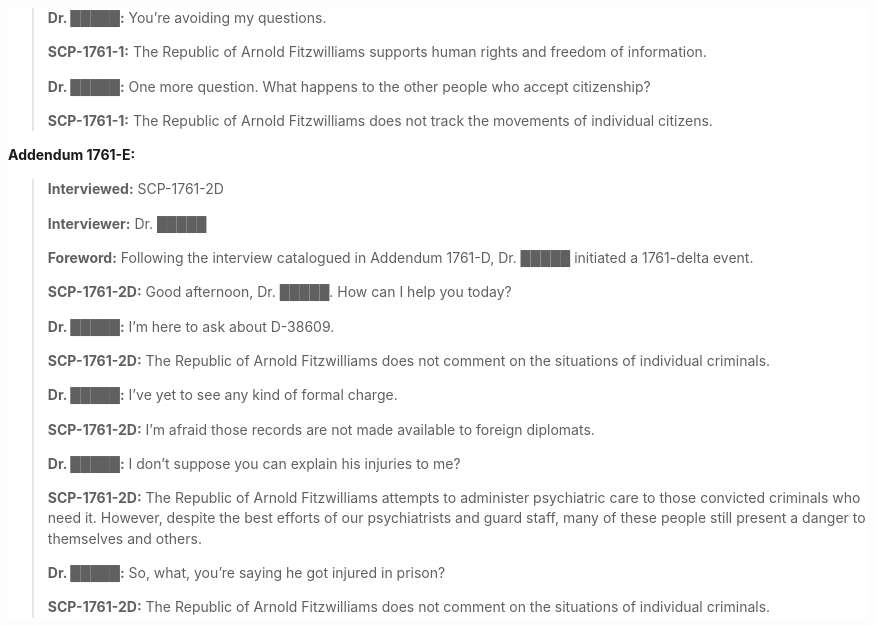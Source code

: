> 
> **Dr. █████:** You’re avoiding my questions.
> 
> **SCP-1761-1:** The Republic of Arnold Fitzwilliams supports human rights and freedom of information.
> 
> **Dr. █████:** One more question. What happens to the other people who accept citizenship?
> 
> **SCP-1761-1:** The Republic of Arnold Fitzwilliams does not track the movements of individual citizens.

**Addendum 1761-E:**

> **Interviewed:** SCP-1761-2D
> 
> **Interviewer:** Dr. █████
> 
> **Foreword:** Following the interview catalogued in Addendum 1761-D, Dr. █████ initiated a 1761-delta event.
> 
> **SCP-1761-2D:** Good afternoon, Dr. █████. How can I help you today?
> 
> **Dr. █████:** I’m here to ask about D-38609.
> 
> **SCP-1761-2D:** The Republic of Arnold Fitzwilliams does not comment on the situations of individual criminals.
> 
> **Dr. █████:** I’ve yet to see any kind of formal charge.
> 
> **SCP-1761-2D:** I’m afraid those records are not made available to foreign diplomats.
> 
> **Dr. █████:** I don’t suppose you can explain his injuries to me?
> 
> **SCP-1761-2D:** The Republic of Arnold Fitzwilliams attempts to administer psychiatric care to those convicted criminals who need it. However, despite the best efforts of our psychiatrists and guard staff, many of these people still present a danger to themselves and others.
> 
> **Dr. █████:** So, what, you’re saying he got injured in prison?
> 
> **SCP-1761-2D:** The Republic of Arnold Fitzwilliams does not comment on the situations of individual criminals.